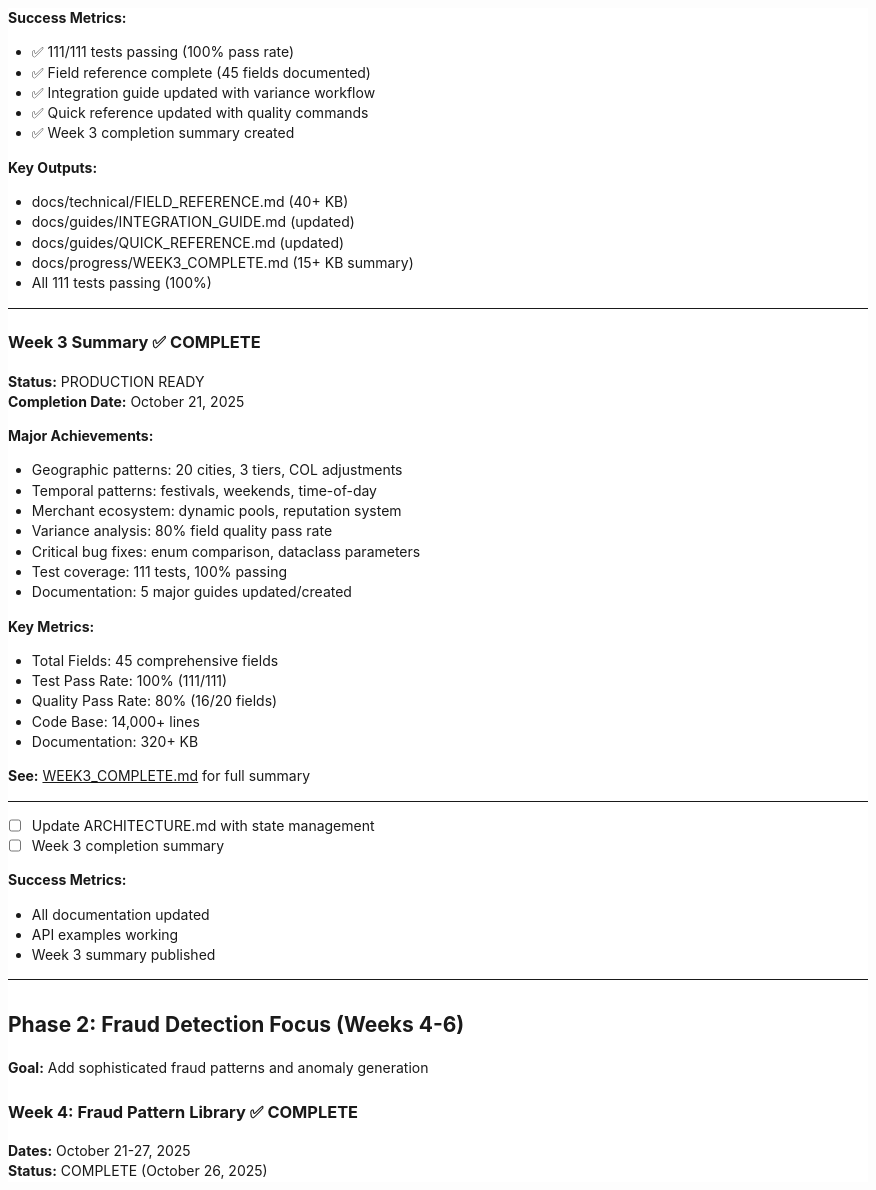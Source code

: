 **Success Metrics:**
- ✅ 111/111 tests passing (100% pass rate)
- ✅ Field reference complete (45 fields documented)
- ✅ Integration guide updated with variance workflow
- ✅ Quick reference updated with quality commands
- ✅ Week 3 completion summary created

**Key Outputs:**
- docs/technical/FIELD_REFERENCE.md (40+ KB)
- docs/guides/INTEGRATION_GUIDE.md (updated)
- docs/guides/QUICK_REFERENCE.md (updated)
- docs/progress/WEEK3_COMPLETE.md (15+ KB summary)
- All 111 tests passing (100%)

---

### Week 3 Summary ✅ COMPLETE

**Status:** PRODUCTION READY  
**Completion Date:** October 21, 2025

**Major Achievements:**
- Geographic patterns: 20 cities, 3 tiers, COL adjustments
- Temporal patterns: festivals, weekends, time-of-day
- Merchant ecosystem: dynamic pools, reputation system
- Variance analysis: 80% field quality pass rate
- Critical bug fixes: enum comparison, dataclass parameters
- Test coverage: 111 tests, 100% passing
- Documentation: 5 major guides updated/created

**Key Metrics:**
- Total Fields: 45 comprehensive fields
- Test Pass Rate: 100% (111/111)
- Quality Pass Rate: 80% (16/20 fields)
- Code Base: 14,000+ lines
- Documentation: 320+ KB

**See:** [WEEK3_COMPLETE.md](../progress/WEEK3_COMPLETE.md) for full summary

---
- [ ] Update ARCHITECTURE.md with state management
- [ ] Week 3 completion summary

**Success Metrics:**
- All documentation updated
- API examples working
- Week 3 summary published

---

## Phase 2: Fraud Detection Focus (Weeks 4-6)

**Goal:** Add sophisticated fraud patterns and anomaly generation

### Week 4: Fraud Pattern Library ✅ COMPLETE
**Dates:** October 21-27, 2025  
**Status:** COMPLETE (October 26, 2025)
